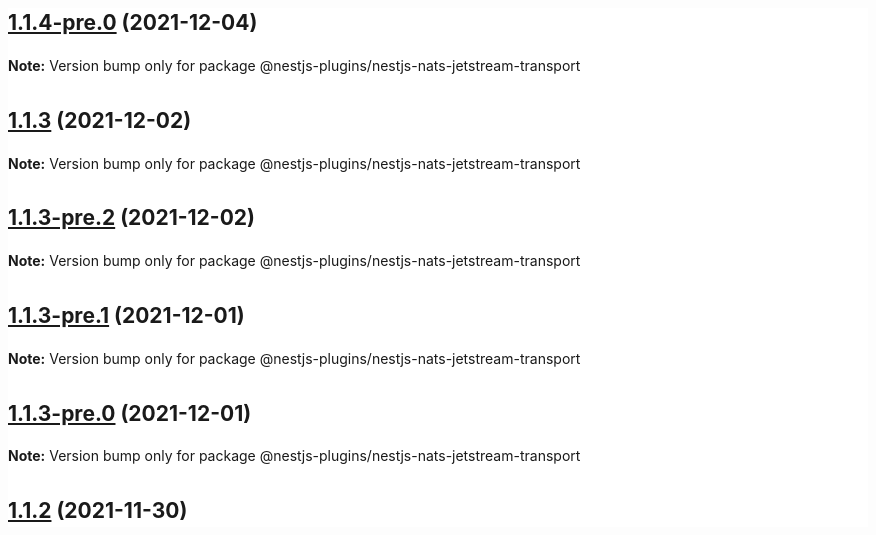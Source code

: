 ## [1.1.4-pre.0](https://github.com/Redningsselskapet/nestjs-plugins/compare/@nestjs-plugins/nestjs-nats-jetstream-transport@1.1.3-pre.2...@nestjs-plugins/nestjs-nats-jetstream-transport@1.1.4-pre.0) (2021-12-04)

**Note:** Version bump only for package @nestjs-plugins/nestjs-nats-jetstream-transport





## [1.1.3](https://github.com/Redningsselskapet/nestjs-plugins/compare/@nestjs-plugins/nestjs-nats-jetstream-transport@1.1.3-pre.2...@nestjs-plugins/nestjs-nats-jetstream-transport@1.1.3) (2021-12-02)

**Note:** Version bump only for package @nestjs-plugins/nestjs-nats-jetstream-transport





## [1.1.3-pre.2](https://github.com/Redningsselskapet/nestjs-plugins/compare/@nestjs-plugins/nestjs-nats-jetstream-transport@1.1.3-pre.1...@nestjs-plugins/nestjs-nats-jetstream-transport@1.1.3-pre.2) (2021-12-02)

**Note:** Version bump only for package @nestjs-plugins/nestjs-nats-jetstream-transport





## [1.1.3-pre.1](https://github.com/Redningsselskapet/nestjs-plugins/compare/@nestjs-plugins/nestjs-nats-jetstream-transport@1.1.3-pre.0...@nestjs-plugins/nestjs-nats-jetstream-transport@1.1.3-pre.1) (2021-12-01)

**Note:** Version bump only for package @nestjs-plugins/nestjs-nats-jetstream-transport





## [1.1.3-pre.0](https://github.com/Redningsselskapet/nestjs-plugins/compare/@nestjs-plugins/nestjs-nats-jetstream-transport@1.1.2-pre.1...@nestjs-plugins/nestjs-nats-jetstream-transport@1.1.3-pre.0) (2021-12-01)

**Note:** Version bump only for package @nestjs-plugins/nestjs-nats-jetstream-transport





## [1.1.2](https://github.com/Redningsselskapet/nestjs-plugins/compare/@nestjs-plugins/nestjs-nats-jetstream-transport@1.1.2-pre.0...@nestjs-plugins/nestjs-nats-jetstream-transport@1.1.2) (2021-11-30)
